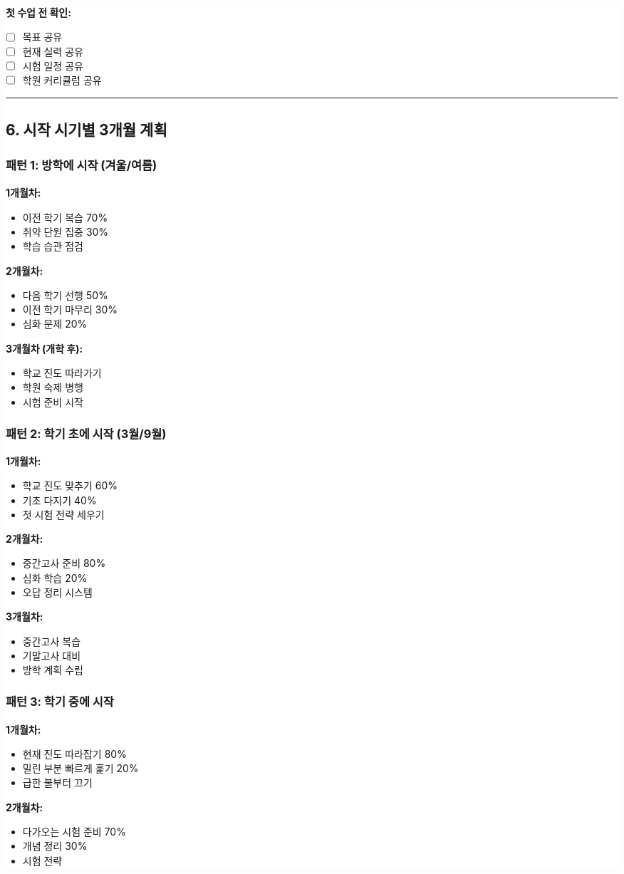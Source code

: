 **첫 수업 전 확인:**

- [ ] 목표 공유
- [ ] 현재 실력 공유
- [ ] 시험 일정 공유
- [ ] 학원 커리큘럼 공유

---

## 6. 시작 시기별 3개월 계획

### 패턴 1: 방학에 시작 (겨울/여름)

**1개월차:**
- 이전 학기 복습 70%
- 취약 단원 집중 30%
- 학습 습관 점검

**2개월차:**
- 다음 학기 선행 50%
- 이전 학기 마무리 30%
- 심화 문제 20%

**3개월차 (개학 후):**
- 학교 진도 따라가기
- 학원 숙제 병행
- 시험 준비 시작

### 패턴 2: 학기 초에 시작 (3월/9월)

**1개월차:**
- 학교 진도 맞추기 60%
- 기초 다지기 40%
- 첫 시험 전략 세우기

**2개월차:**
- 중간고사 준비 80%
- 심화 학습 20%
- 오답 정리 시스템

**3개월차:**
- 중간고사 복습
- 기말고사 대비
- 방학 계획 수립

### 패턴 3: 학기 중에 시작

**1개월차:**
- 현재 진도 따라잡기 80%
- 밀린 부분 빠르게 훑기 20%
- 급한 불부터 끄기

**2개월차:**
- 다가오는 시험 준비 70%
- 개념 정리 30%
- 시험 전략
